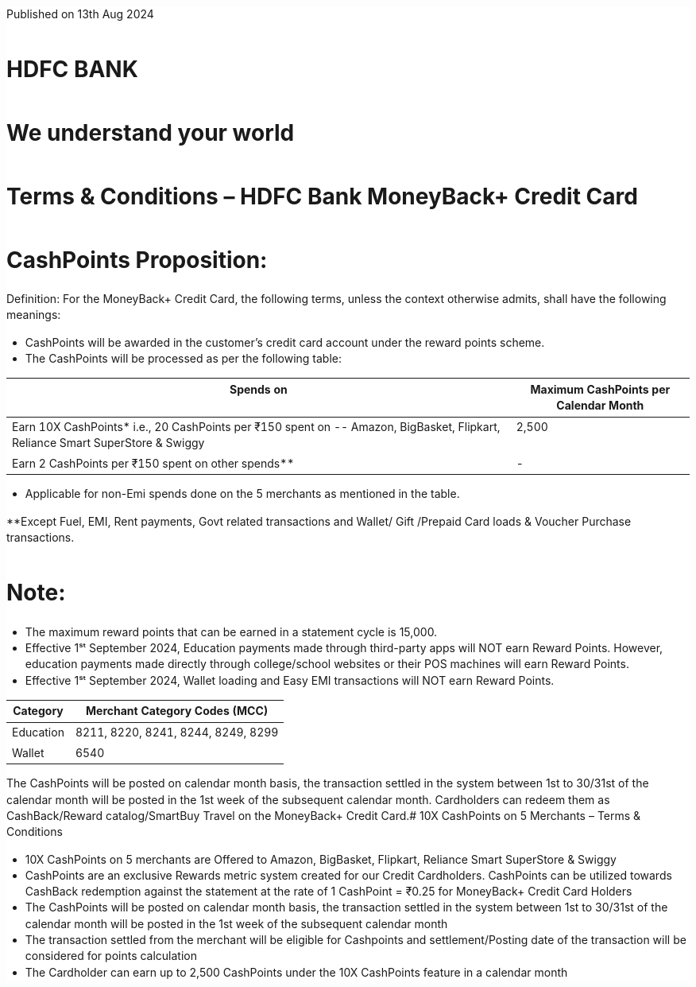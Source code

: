 Published on 13th Aug 2024

# HDFC BANK

# We understand your world

# Terms & Conditions – HDFC Bank MoneyBack+ Credit Card

# CashPoints Proposition:

Definition: For the MoneyBack+ Credit Card, the following terms, unless the context otherwise admits, shall have the following meanings:

- CashPoints will be awarded in the customer’s credit card account under the reward points scheme.
- The CashPoints will be processed as per the following table:

|Spends on|Maximum CashPoints per Calendar Month|
|---|---|
|Earn 10X CashPoints* i.e., 20 CashPoints per ₹150 spent on -- Amazon, BigBasket, Flipkart, Reliance Smart SuperStore & Swiggy|2,500|
|Earn 2 CashPoints per ₹150 spent on other spends**|-|

* Applicable for non-Emi spends done on the 5 merchants as mentioned in the table.

**Except Fuel, EMI, Rent payments, Govt related transactions and Wallet/ Gift /Prepaid Card loads & Voucher Purchase transactions.

# Note:

- The maximum reward points that can be earned in a statement cycle is 15,000.
- Effective 1ˢᵗ September 2024, Education payments made through third-party apps will NOT earn Reward Points. However, education payments made directly through college/school websites or their POS machines will earn Reward Points.
- Effective 1ˢᵗ September 2024, Wallet loading and Easy EMI transactions will NOT earn Reward Points.

|Category|Merchant Category Codes (MCC)|
|---|---|
|Education|8211, 8220, 8241, 8244, 8249, 8299|
|Wallet|6540|

The CashPoints will be posted on calendar month basis, the transaction settled in the system between 1st to 30/31st of the calendar month will be posted in the 1st week of the subsequent calendar month. Cardholders can redeem them as CashBack/Reward catalog/SmartBuy Travel on the MoneyBack+ Credit Card.# 10X CashPoints on 5 Merchants – Terms & Conditions

- 10X CashPoints on 5 merchants are Offered to Amazon, BigBasket, Flipkart, Reliance Smart SuperStore & Swiggy
- CashPoints are an exclusive Rewards metric system created for our Credit Cardholders. CashPoints can be utilized towards CashBack redemption against the statement at the rate of 1 CashPoint = ₹0.25 for MoneyBack+ Credit Card Holders
- The CashPoints will be posted on calendar month basis, the transaction settled in the system between 1st to 30/31st of the calendar month will be posted in the 1st week of the subsequent calendar month
- The transaction settled from the merchant will be eligible for Cashpoints and settlement/Posting date of the transaction will be considered for points calculation
- The Cardholder can earn up to 2,500 CashPoints under the 10X CashPoints feature in a calendar month